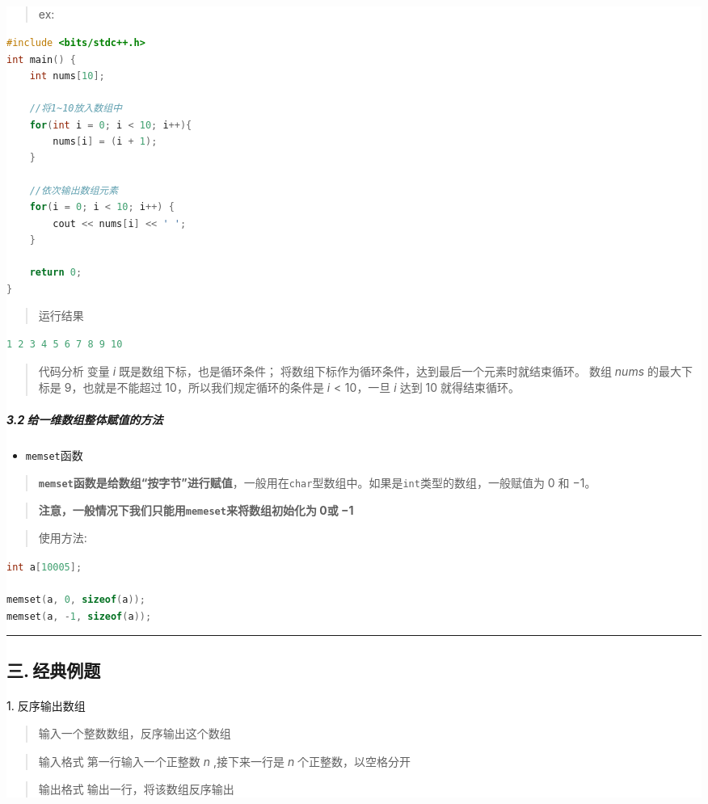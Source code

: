 > ex:
```C++
#include <bits/stdc++.h>
int main() {
    int nums[10];

    //将1~10放入数组中
    for(int i = 0; i < 10; i++){
        nums[i] = (i + 1);
    }

    //依次输出数组元素
    for(i = 0; i < 10; i++) {
        cout << nums[i] << ' ';
    }

    return 0;
}
```
> 运行结果
```C++
1 2 3 4 5 6 7 8 9 10 
```

> 代码分析
> 变量 $i$ 既是数组下标，也是循环条件；
> 将数组下标作为循环条件，达到最后一个元素时就结束循环。
> 数组 $nums$ 的最大下标是 $9$，也就是不能超过 $10$，所以我们规定循环的条件是 $i<10$，一旦 $i$ 达到 $10$ 就得结束循环。

##### $3. 2$ 给一维数组整体赋值的方法

- ```memset```函数
> **```memset```函数是给数组“按字节”进行赋值**，一般用在```char```型数组中。如果是```int```类型的数组，一般赋值为 $0$ 和 $-1$。

> **注意，一般情况下我们只能用```memeset```来将数组初始化为 $0$或 $-1$**

> 使用方法:
```C++
int a[10005];

memset(a, 0, sizeof(a));
memset(a, -1, sizeof(a));
```
---
## 三. 经典例题
$1.$ 反序输出数组
> 输入一个整数数组，反序输出这个数组

> 输入格式
> 第一行输入一个正整数 $n$ ,接下来一行是 $n$ 个正整数，以空格分开

> 输出格式
> 输出一行，将该数组反序输出

